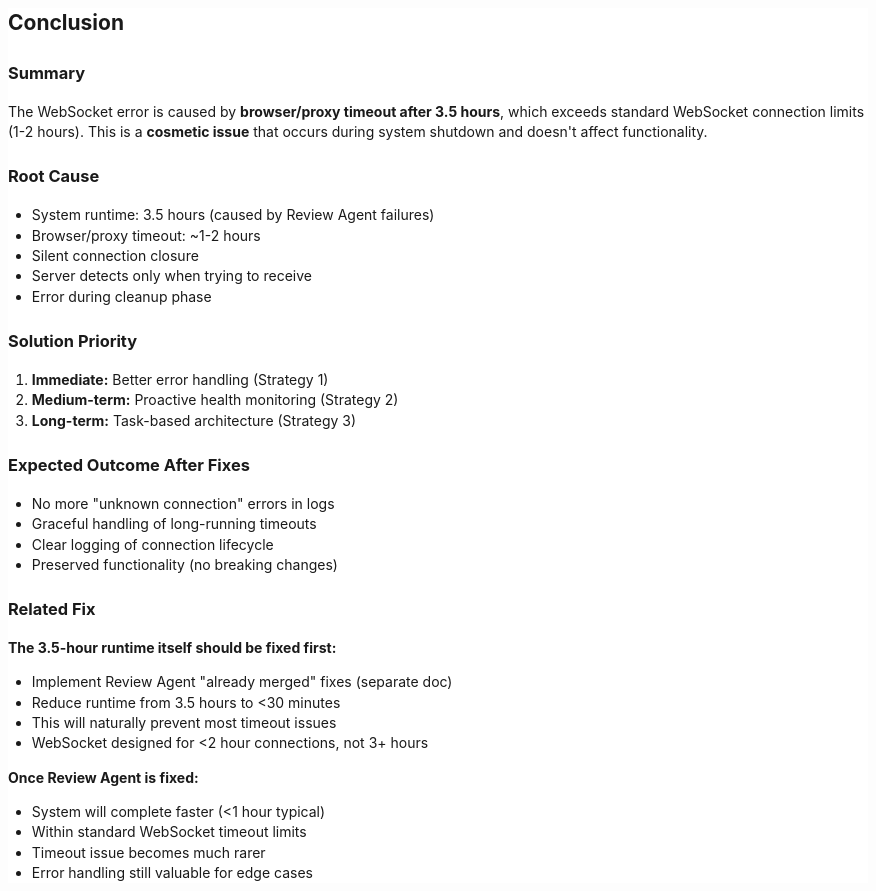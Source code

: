 
## Conclusion

### Summary

The WebSocket error is caused by **browser/proxy timeout after 3.5 hours**, which exceeds standard WebSocket connection limits (1-2 hours). This is a **cosmetic issue** that occurs during system shutdown and doesn't affect functionality.

### Root Cause

- System runtime: 3.5 hours (caused by Review Agent failures)
- Browser/proxy timeout: ~1-2 hours
- Silent connection closure
- Server detects only when trying to receive
- Error during cleanup phase

### Solution Priority

1. **Immediate:** Better error handling (Strategy 1)
2. **Medium-term:** Proactive health monitoring (Strategy 2)
3. **Long-term:** Task-based architecture (Strategy 3)

### Expected Outcome After Fixes

- No more "unknown connection" errors in logs
- Graceful handling of long-running timeouts
- Clear logging of connection lifecycle
- Preserved functionality (no breaking changes)

### Related Fix

**The 3.5-hour runtime itself should be fixed first:**
- Implement Review Agent "already merged" fixes (separate doc)
- Reduce runtime from 3.5 hours to <30 minutes
- This will naturally prevent most timeout issues
- WebSocket designed for <2 hour connections, not 3+ hours

**Once Review Agent is fixed:**
- System will complete faster (<1 hour typical)
- Within standard WebSocket timeout limits
- Timeout issue becomes much rarer
- Error handling still valuable for edge cases
